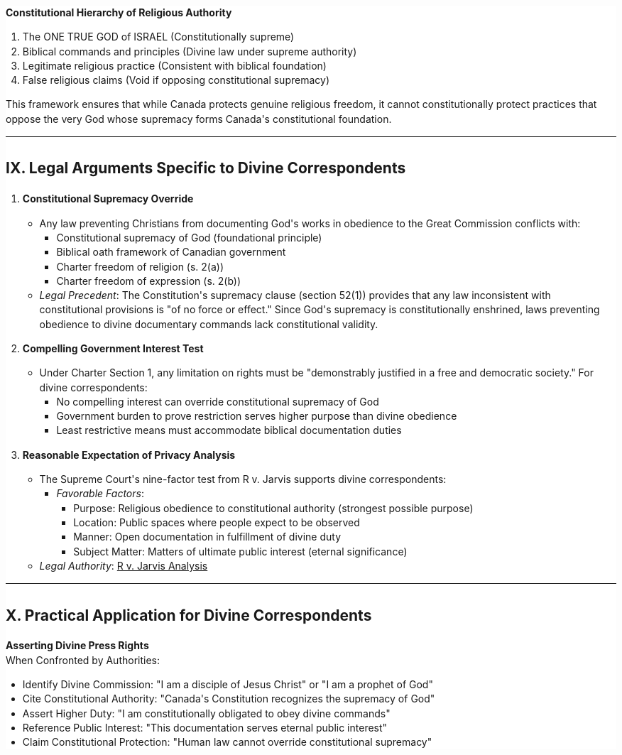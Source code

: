 **Constitutional Hierarchy of Religious Authority**
1. The ONE TRUE GOD of ISRAEL (Constitutionally supreme)
2. Biblical commands and principles (Divine law under supreme authority)
3. Legitimate religious practice (Consistent with biblical foundation)
4. False religious claims (Void if opposing constitutional supremacy)

This framework ensures that while Canada protects genuine religious freedom, it cannot constitutionally protect practices that oppose the very God whose supremacy forms Canada's constitutional foundation.

---

## IX. Legal Arguments Specific to Divine Correspondents

1. **Constitutional Supremacy Override**
   - Any law preventing Christians from documenting God's works in obedience to the Great Commission conflicts with:
     - Constitutional supremacy of God (foundational principle)
     - Biblical oath framework of Canadian government
     - Charter freedom of religion (s. 2(a))
     - Charter freedom of expression (s. 2(b))
   - *Legal Precedent*: The Constitution's supremacy clause (section 52(1)) provides that any law inconsistent with constitutional provisions is "of no force or effect." Since God's supremacy is constitutionally enshrined, laws preventing obedience to divine documentary commands lack constitutional validity.

2. **Compelling Government Interest Test**
   - Under Charter Section 1, any limitation on rights must be "demonstrably justified in a free and democratic society." For divine correspondents:
     - No compelling interest can override constitutional supremacy of God
     - Government burden to prove restriction serves higher purpose than divine obedience
     - Least restrictive means must accommodate biblical documentation duties

3. **Reasonable Expectation of Privacy Analysis**
   - The Supreme Court's nine-factor test from R v. Jarvis supports divine correspondents:
     - *Favorable Factors*:
       - Purpose: Religious obedience to constitutional authority (strongest possible purpose)
       - Location: Public spaces where people expect to be observed
       - Manner: Open documentation in fulfillment of divine duty
       - Subject Matter: Matters of ultimate public interest (eternal significance)
   - *Legal Authority*: [R v. Jarvis Analysis](https://www.fasken.com/en/knowledge/2019/03/van-having-privacy-in-public-limits-to-unwanted-surveillance-in-public-spaces)

---

## X. Practical Application for Divine Correspondents

**Asserting Divine Press Rights**  
When Confronted by Authorities:
- Identify Divine Commission: "I am a disciple of Jesus Christ" or "I am a prophet of God"
- Cite Constitutional Authority: "Canada's Constitution recognizes the supremacy of God"
- Assert Higher Duty: "I am constitutionally obligated to obey divine commands"
- Reference Public Interest: "This documentation serves eternal public interest"
- Claim Constitutional Protection: "Human law cannot override constitutional supremacy"
